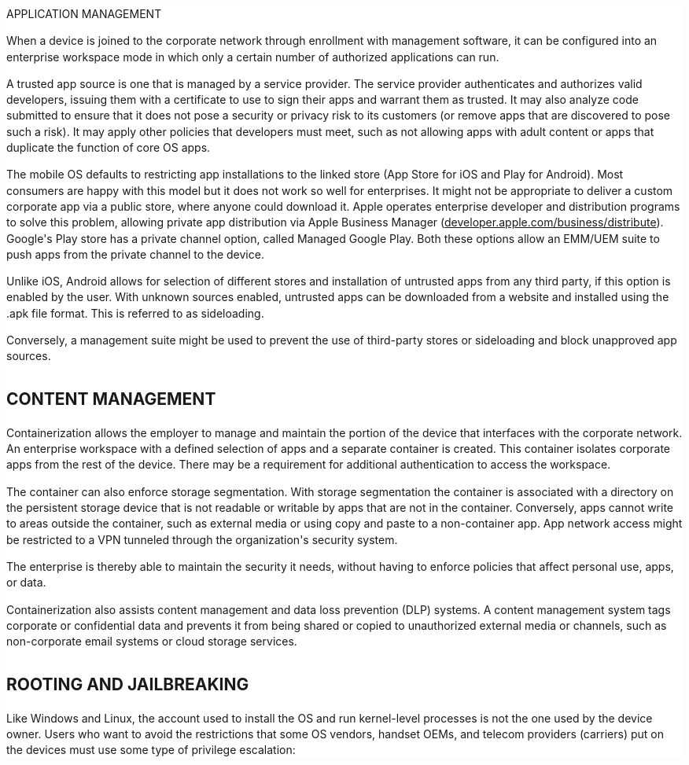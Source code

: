 APPLICATION MANAGEMENT

When a device is joined to the corporate network through enrollment with management software, it can be configured into an enterprise workspace mode in which only a certain number of authorized applications can run.

A trusted app source is one that is managed by a service provider. The service provider authenticates and authorizes valid developers, issuing them with a certificate to use to sign their apps and warrant them as trusted. It may also analyze code submitted to ensure that it does not pose a security or privacy risk to its customers (or remove apps that are discovered to pose such a risk). It may apply other policies that developers must meet, such as not allowing apps with adult content or apps that duplicate the function of core OS apps.

The mobile OS defaults to restricting app installations to the linked store (App Store for iOS and Play for Android). Most consumers are happy with this model but it does not work so well for enterprises. It might not be appropriate to deliver a custom corporate app via a public store, where anyone could download it. Apple operates enterprise developer and distribution programs to solve this problem, allowing private app distribution via Apple Business Manager ([developer.apple.com/business/distribute](https://developer.apple.com/business/distribute/)). Google's Play store has a private channel option, called Managed Google Play. Both these options allow an EMM/UEM suite to push apps from the private channel to the device.

Unlike iOS, Android allows for selection of different stores and installation of untrusted apps from any third party, if this option is enabled by the user. With unknown sources enabled, untrusted apps can be downloaded from a website and installed using the .apk file format. This is referred to as sideloading.

Conversely, a management suite might be used to prevent the use of third-party stores or sideloading and block unapproved app sources.

## CONTENT MANAGEMENT

Containerization allows the employer to manage and maintain the portion of the device that interfaces with the corporate network. An enterprise workspace with a defined selection of apps and a separate container is created. This container isolates corporate apps from the rest of the device. There may be a requirement for additional authentication to access the workspace.

The container can also enforce storage segmentation. With storage segmentation the container is associated with a directory on the persistent storage device that is not readable or writable by apps that are not in the container. Conversely, apps cannot write to areas outside the container, such as external media or using copy and paste to a non-container app. App network access might be restricted to a VPN tunneled through the organization's security system.

The enterprise is thereby able to maintain the security it needs, without having to enforce policies that affect personal use, apps, or data.

Containerization also assists content management and data loss prevention (DLP) systems. A content management system tags corporate or confidential data and prevents it from being shared or copied to unauthorized external media or channels, such as non-corporate email systems or cloud storage services.

## ROOTING AND JAILBREAKING

Like Windows and Linux, the account used to install the OS and run kernel-level processes is not the one used by the device owner. Users who want to avoid the restrictions that some OS vendors, handset OEMs, and telecom providers (carriers) put on the devices must use some type of privilege escalation:
